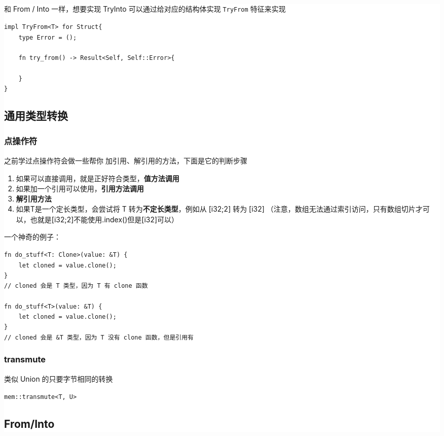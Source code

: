 
和 From / Into 一样，想要实现 TryInto 可以通过给对应的结构体实现 `TryFrom` 特征来实现

```
impl TryFrom<T> for Struct{
	type Error = ();
	
	fn try_from() -> Result<Self, Self::Error>{
	
	}
}
```





## 通用类型转换

### 点操作符

之前学过点操作符会做一些帮你 加引用、解引用的方法，下面是它的判断步骤

1. 如果可以直接调用，就是正好符合类型，**值方法调用**
2. 如果加一个引用可以使用，**引用方法调用**
3. **解引用方法**
4. 如果T是一个定长类型，会尝试将 T 转为**不定长类型**，例如从 [i32;2] 转为 [i32] （注意，数组无法通过索引访问，只有数组切片才可以，也就是[i32;2]不能使用.index()但是[i32]可以）



一个神奇的例子：

```
fn do_stuff<T: Clone>(value: &T) {
    let cloned = value.clone();
}
// cloned 会是 T 类型，因为 T 有 clone 函数

fn do_stuff<T>(value: &T) {
    let cloned = value.clone();
}
// cloned 会是 &T 类型，因为 T 没有 clone 函数，但是引用有
```



### transmute

类似 Union 的只要字节相同的转换

```
mem::transmute<T, U>
```



## From/Into
